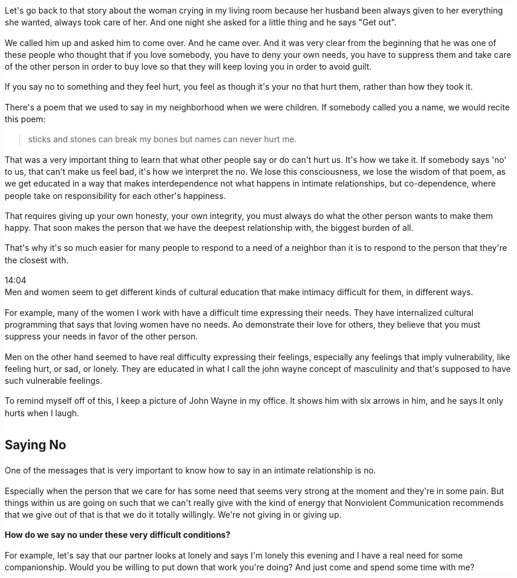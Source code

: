 Let's go back to that story about the woman crying in my living room because her husband been always given to her everything she wanted, always took care of her. And one night she asked for a little thing and he says "Get out". 

We called him up and asked him to come over. And he came over. And it was very clear from the beginning that he was one of these people who thought that if you love somebody, you have to deny your own needs, you have to suppress them and take care of the other person in order to buy love so that they will keep loving you in order to avoid guilt. 

If you say no to something and they feel hurt, you feel as though it's your no that hurt them, rather than how they took it. 

There's a poem that we used to say in my neighborhood when we were children. If somebody called you a name, we would recite this poem:

> sticks and stones can break my bones but names can never hurt me. 

That was a very important thing to learn that what other people say or do can't hurt us. It's how we take it. If somebody says 'no' to us, that can't make us feel bad, it's how we interpret the no. We lose this consciousness, we lose the wisdom of that poem, as we get educated in a way that makes interdependence not what happens in intimate relationships, but co-dependence, where people take on responsibility for each other's happiness. 

That requires giving up your own honesty, your own integrity, you must always do what the other person wants to make them happy. That soon makes the person that we have the deepest relationship with, the biggest burden of all. 

That's why it's so much easier for many people to respond to a need of a neighbor than it is to respond to the person that they're the closest with.

14:04  
Men and women seem to get different kinds of cultural education that make intimacy difficult for them, in different ways. 

For example, many of the women I work with have a difficult time expressing their needs. They have internalized cultural programming that says that loving women have no needs. Ao demonstrate their love for others, they believe that you must suppress your needs in favor of the other person. 

Men on the other hand seemed to have real difficulty expressing their feelings, especially any feelings that imply vulnerability, like feeling hurt, or sad, or lonely. They are educated in what I call the john wayne concept of masculinity and that's supposed to have such vulnerable feelings. 

To remind myself off of this, I keep a picture of John Wayne in my office. It shows him with six arrows in him, and he says It only hurts when I laugh. 

## Saying No

One of the messages that is very important to know how to say in an intimate relationship is no. 

Especially when the person that we care for has some need that seems very strong at the moment and they're in some pain. But things within us are going on such that we can't really give with the kind of energy that Nonviolent Communication recommends that we give out of that is that we do it totally willingly. We're not giving in or giving up. 

**How do we say no under these very difficult conditions?** 

For example, let's say that our partner looks at lonely and says I'm lonely this evening and I have a real need for some companionship. Would you be willing to put down that work you're doing? And just come and spend some time with me? 
